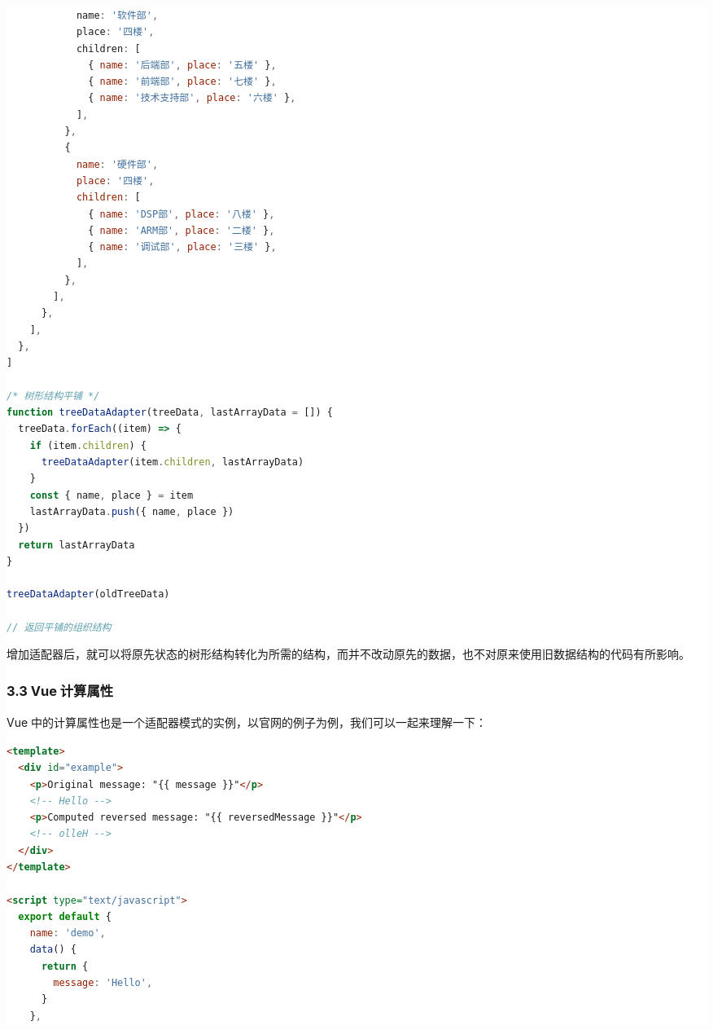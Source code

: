 ```javascript
            name: '软件部',
            place: '四楼',
            children: [
              { name: '后端部', place: '五楼' },
              { name: '前端部', place: '七楼' },
              { name: '技术支持部', place: '六楼' },
            ],
          },
          {
            name: '硬件部',
            place: '四楼',
            children: [
              { name: 'DSP部', place: '八楼' },
              { name: 'ARM部', place: '二楼' },
              { name: '调试部', place: '三楼' },
            ],
          },
        ],
      },
    ],
  },
]

/* 树形结构平铺 */
function treeDataAdapter(treeData, lastArrayData = []) {
  treeData.forEach((item) => {
    if (item.children) {
      treeDataAdapter(item.children, lastArrayData)
    }
    const { name, place } = item
    lastArrayData.push({ name, place })
  })
  return lastArrayData
}

treeDataAdapter(oldTreeData)

// 返回平铺的组织结构
```

增加适配器后，就可以将原先状态的树形结构转化为所需的结构，而并不改动原先的数据，也不对原来使用旧数据结构的代码有所影响。

### 3.3 Vue 计算属性

Vue 中的计算属性也是一个适配器模式的实例，以官网的例子为例，我们可以一起来理解一下：

```html
<template>
  <div id="example">
    <p>Original message: "{{ message }}"</p>
    <!-- Hello -->
    <p>Computed reversed message: "{{ reversedMessage }}"</p>
    <!-- olleH -->
  </div>
</template>

<script type="text/javascript">
  export default {
    name: 'demo',
    data() {
      return {
        message: 'Hello',
      }
    },
```
